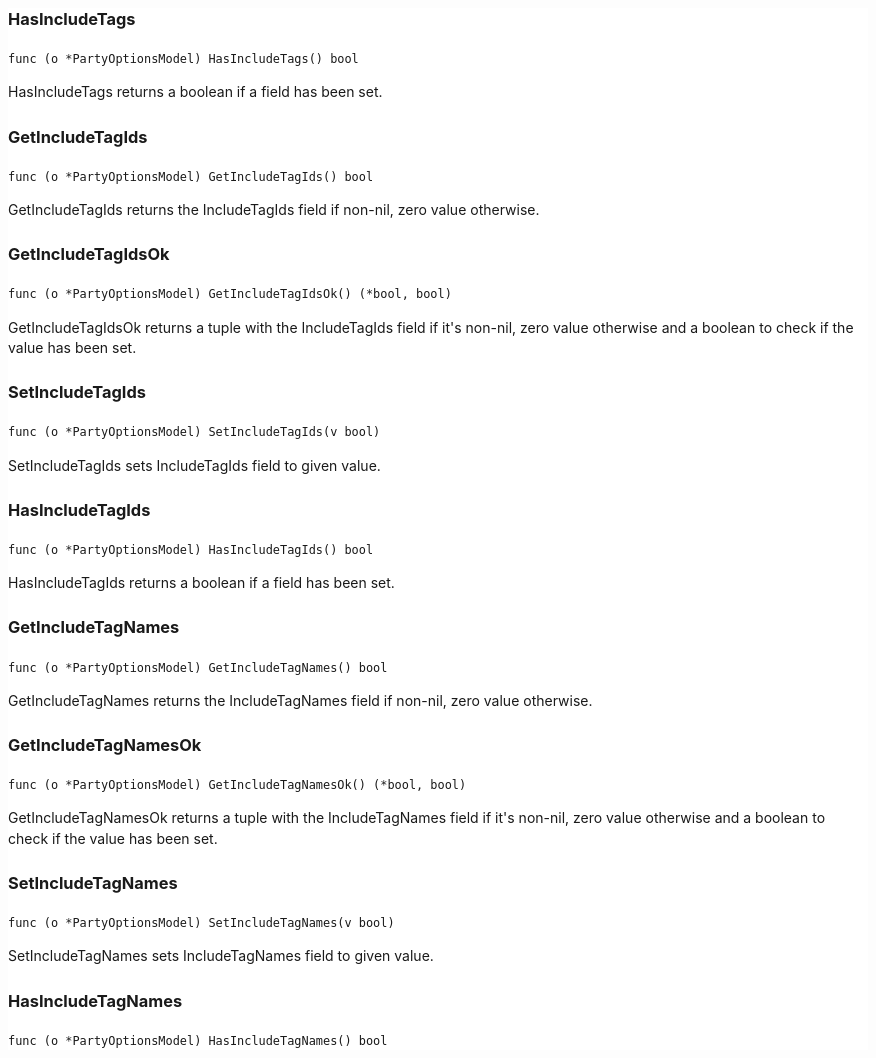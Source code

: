 ### HasIncludeTags

`func (o *PartyOptionsModel) HasIncludeTags() bool`

HasIncludeTags returns a boolean if a field has been set.

### GetIncludeTagIds

`func (o *PartyOptionsModel) GetIncludeTagIds() bool`

GetIncludeTagIds returns the IncludeTagIds field if non-nil, zero value otherwise.

### GetIncludeTagIdsOk

`func (o *PartyOptionsModel) GetIncludeTagIdsOk() (*bool, bool)`

GetIncludeTagIdsOk returns a tuple with the IncludeTagIds field if it's non-nil, zero value otherwise
and a boolean to check if the value has been set.

### SetIncludeTagIds

`func (o *PartyOptionsModel) SetIncludeTagIds(v bool)`

SetIncludeTagIds sets IncludeTagIds field to given value.

### HasIncludeTagIds

`func (o *PartyOptionsModel) HasIncludeTagIds() bool`

HasIncludeTagIds returns a boolean if a field has been set.

### GetIncludeTagNames

`func (o *PartyOptionsModel) GetIncludeTagNames() bool`

GetIncludeTagNames returns the IncludeTagNames field if non-nil, zero value otherwise.

### GetIncludeTagNamesOk

`func (o *PartyOptionsModel) GetIncludeTagNamesOk() (*bool, bool)`

GetIncludeTagNamesOk returns a tuple with the IncludeTagNames field if it's non-nil, zero value otherwise
and a boolean to check if the value has been set.

### SetIncludeTagNames

`func (o *PartyOptionsModel) SetIncludeTagNames(v bool)`

SetIncludeTagNames sets IncludeTagNames field to given value.

### HasIncludeTagNames

`func (o *PartyOptionsModel) HasIncludeTagNames() bool`
